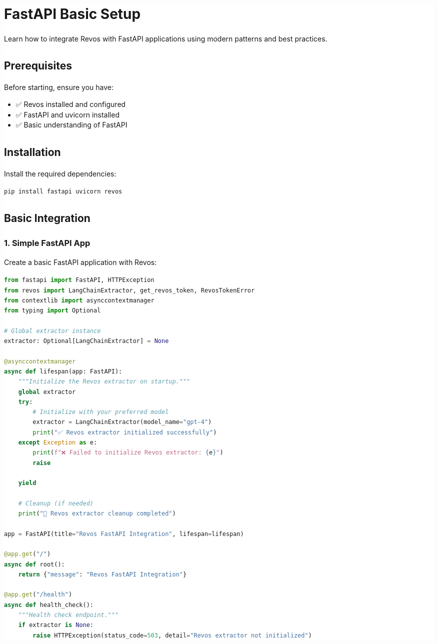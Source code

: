 # FastAPI Basic Setup

Learn how to integrate Revos with FastAPI applications using modern patterns and best practices.

## Prerequisites

Before starting, ensure you have:

- ✅ Revos installed and configured
- ✅ FastAPI and uvicorn installed
- ✅ Basic understanding of FastAPI

## Installation

Install the required dependencies:

```bash
pip install fastapi uvicorn revos
```

## Basic Integration

### 1. Simple FastAPI App

Create a basic FastAPI application with Revos:

```python
from fastapi import FastAPI, HTTPException
from revos import LangChainExtractor, get_revos_token, RevosTokenError
from contextlib import asynccontextmanager
from typing import Optional

# Global extractor instance
extractor: Optional[LangChainExtractor] = None

@asynccontextmanager
async def lifespan(app: FastAPI):
    """Initialize the Revos extractor on startup."""
    global extractor
    try:
        # Initialize with your preferred model
        extractor = LangChainExtractor(model_name="gpt-4")
        print("✅ Revos extractor initialized successfully")
    except Exception as e:
        print(f"❌ Failed to initialize Revos extractor: {e}")
        raise
    
    yield
    
    # Cleanup (if needed)
    print("🔄 Revos extractor cleanup completed")

app = FastAPI(title="Revos FastAPI Integration", lifespan=lifespan)

@app.get("/")
async def root():
    return {"message": "Revos FastAPI Integration"}

@app.get("/health")
async def health_check():
    """Health check endpoint."""
    if extractor is None:
        raise HTTPException(status_code=503, detail="Revos extractor not initialized")
```